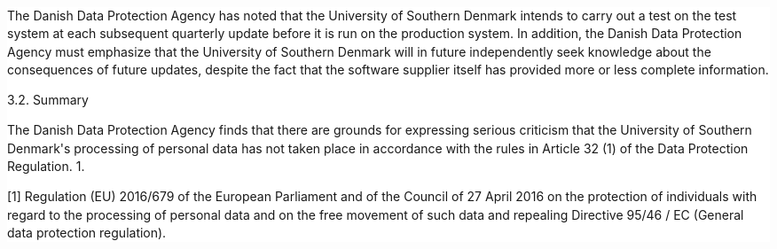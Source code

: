 The Danish Data Protection Agency has noted that the University of Southern Denmark intends to carry out a test on the test system at each subsequent quarterly update before it is run on the production system. In addition, the Danish Data Protection Agency must emphasize that the University of Southern Denmark will in future independently seek knowledge about the consequences of future updates, despite the fact that the software supplier itself has provided more or less complete information.

3.2. Summary

The Danish Data Protection Agency finds that there are grounds for expressing serious criticism that the University of Southern Denmark's processing of personal data has not taken place in accordance with the rules in Article 32 (1) of the Data Protection Regulation. 1.

\[1\] Regulation (EU) 2016/679 of the European Parliament and of the Council of 27 April 2016 on the protection of individuals with regard to the processing of personal data and on the free movement of such data and repealing Directive 95/46 / EC (General data protection regulation).

